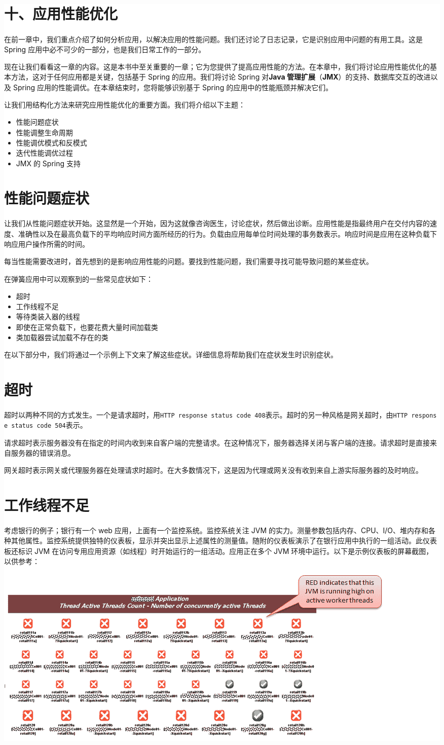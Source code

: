 # 十、应用性能优化

在前一章中，我们重点介绍了如何分析应用，以解决应用的性能问题。我们还讨论了日志记录，它是识别应用中问题的有用工具。这是 Spring 应用中必不可少的一部分，也是我们日常工作的一部分。

现在让我们看看这一章的内容。这是本书中至关重要的一章；它为您提供了提高应用性能的方法。在本章中，我们将讨论应用性能优化的基本方法，这对于任何应用都是关键，包括基于 Spring 的应用。我们将讨论 Spring 对**Java 管理扩展**（**JMX**）的支持、数据库交互的改进以及 Spring 应用的性能调优。在本章结束时，您将能够识别基于 Spring 的应用中的性能瓶颈并解决它们。

让我们用结构化方法来研究应用性能优化的重要方面。我们将介绍以下主题：

*   性能问题症状
*   性能调整生命周期
*   性能调优模式和反模式
*   迭代性能调优过程
*   JMX 的 Spring 支持

# 性能问题症状

让我们从性能问题症状开始。这显然是一个开始，因为这就像咨询医生，讨论症状，然后做出诊断。应用性能是指最终用户在交付内容的速度、准确性以及在最高负载下的平均响应时间方面所经历的行为。负载由应用每单位时间处理的事务数表示。响应时间是应用在这种负载下响应用户操作所需的时间。

每当性能需要改进时，首先想到的是影响应用性能的问题。要找到性能问题，我们需要寻找可能导致问题的某些症状。

在弹簧应用中可以观察到的一些常见症状如下：

*   超时
*   工作线程不足
*   等待类装入器的线程
*   即使在正常负载下，也要花费大量时间加载类
*   类加载器尝试加载不存在的类

在以下部分中，我们将通过一个示例上下文来了解这些症状。详细信息将帮助我们在症状发生时识别症状。

# 超时

超时以两种不同的方式发生。一个是请求超时，用`HTTP response status code 408`表示。超时的另一种风格是网关超时，由`HTTP response status code 504`表示。

请求超时表示服务器没有在指定的时间内收到来自客户端的完整请求。在这种情况下，服务器选择关闭与客户端的连接。请求超时是直接来自服务器的错误消息。

网关超时表示网关或代理服务器在处理请求时超时。在大多数情况下，这是因为代理或网关没有收到来自上游实际服务器的及时响应。

# 工作线程不足

考虑银行的例子；银行有一个 web 应用，上面有一个监控系统。监控系统关注 JVM 的实力。测量参数包括内存、CPU、I/O、堆内存和各种其他属性。监控系统提供独特的仪表板，显示并突出显示上述属性的测量值。随附的仪表板演示了在银行应用中执行的一组活动。此仪表板还标识 JVM 在访问专用应用资源（如线程）时开始运行的一组活动。应用正在多个 JVM 环境中运行。以下是示例仪表板的屏幕截图，以供参考：

![](img/c373a988-ca43-4519-83e1-858dba4aa7e3.png)
